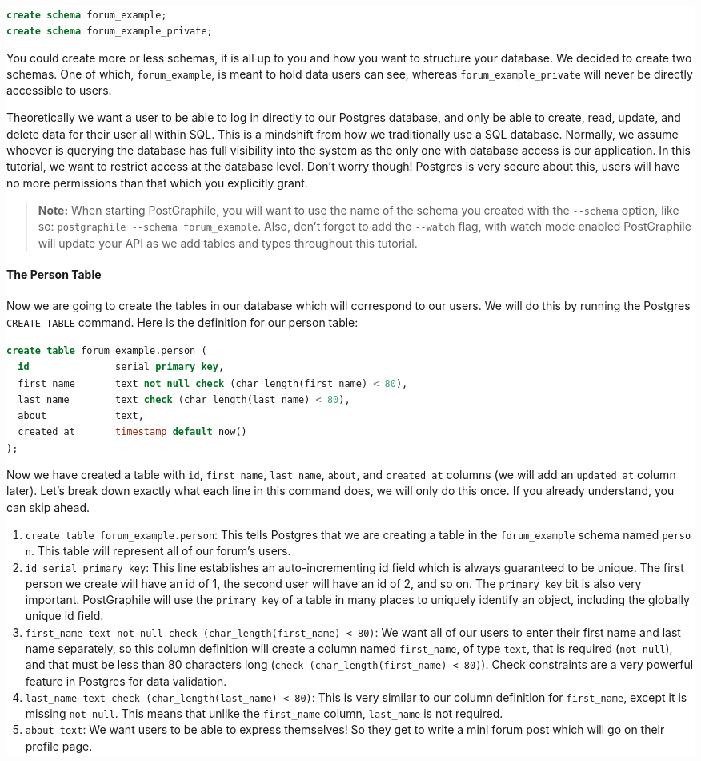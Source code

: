 ```sql
create schema forum_example;
create schema forum_example_private;
```

You could create more or less schemas, it is all up to you and how you want to
structure your database. We decided to create two schemas. One of which,
`forum_example`, is meant to hold data users can see, whereas
`forum_example_private` will never be directly accessible to users.

Theoretically we want a user to be able to log in directly to our Postgres
database, and only be able to create, read, update, and delete data for their
user all within SQL. This is a mindshift from how we traditionally use a SQL
database. Normally, we assume whoever is querying the database has full
visibility into the system as the only one with database access is our
application. In this tutorial, we want to restrict access at the database level.
Don’t worry though! Postgres is very secure about this, users will have no more
permissions than that which you explicitly grant.

> **Note:** When starting PostGraphile, you will want to use the name of the
> schema you created with the `--schema` option, like so:
> `postgraphile --schema forum_example`. Also, don’t forget to add the `--watch`
> flag, with watch mode enabled PostGraphile will update your API as we add
> tables and types throughout this tutorial.

#### The Person Table

Now we are going to create the tables in our database which will correspond to
our users. We will do this by running the Postgres
[`CREATE TABLE`](https://www.postgresql.org/docs/current/static/sql-createtable.html)
command. Here is the definition for our person table:

```sql
create table forum_example.person (
  id               serial primary key,
  first_name       text not null check (char_length(first_name) < 80),
  last_name        text check (char_length(last_name) < 80),
  about            text,
  created_at       timestamp default now()
);
```

Now we have created a table with `id`, `first_name`, `last_name`, `about`, and
`created_at` columns (we will add an `updated_at` column later). Let’s break
down exactly what each line in this command does, we will only do this once. If
you already understand, you can skip ahead.

1.  `create table forum_example.person`: This tells Postgres that we are
    creating a table in the `forum_example` schema named `person`. This table
    will represent all of our forum’s users.
2.  `id serial primary key`: This line establishes an auto-incrementing id field
    which is always guaranteed to be unique. The first person we create will
    have an id of 1, the second user will have an id of 2, and so on. The
    `primary key` bit is also very important. PostGraphile will use the
    `primary key` of a table in many places to uniquely identify an object,
    including the globally unique id field.
3.  `first_name text not null check (char_length(first_name) < 80)`: We want all
    of our users to enter their first name and last name separately, so this
    column definition will create a column named `first_name`, of type `text`,
    that is required (`not null`), and that must be less than 80 characters long
    (`check (char_length(first_name) < 80)`).
    [Check constraints](https://www.postgresql.org/docs/current/static/ddl-constraints.html)
    are a very powerful feature in Postgres for data validation.
4.  `last_name text check (char_length(last_name) < 80)`: This is very similar
    to our column definition for `first_name`, except it is missing `not null`.
    This means that unlike the `first_name` column, `last_name` is not required.
5.  `about text`: We want users to be able to express themselves! So they get to
    write a mini forum post which will go on their profile page.